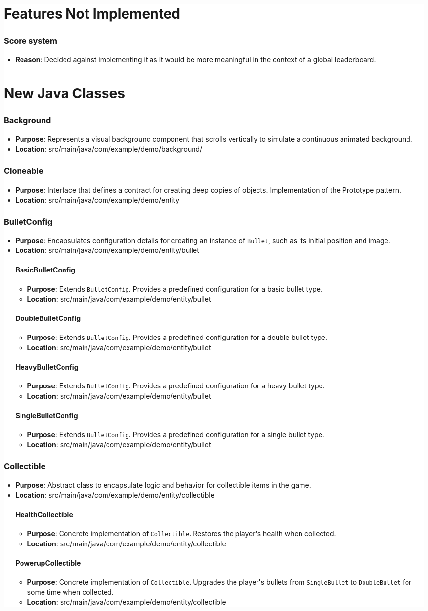 # Features Not Implemented

### Score system
* **Reason**: Decided against implementing it as it would be more meaningful in the context of a global leaderboard.

# New Java Classes

### Background
* **Purpose**: Represents a visual background component that scrolls vertically to simulate a continuous animated background.
* **Location**: src/main/java/com/example/demo/background/

### Cloneable
* **Purpose**: Interface that defines a contract for creating deep copies of objects. Implementation of the Prototype pattern.
* **Location**: src/main/java/com/example/demo/entity

### BulletConfig
* **Purpose**: Encapsulates configuration details for creating an instance of `Bullet`, such as its initial position and image.
* **Location**: src/main/java/com/example/demo/entity/bullet
    #### BasicBulletConfig
    * **Purpose**: Extends `BulletConfig`. Provides a predefined configuration for a basic bullet type.
    * **Location**: src/main/java/com/example/demo/entity/bullet
    #### DoubleBulletConfig
    * **Purpose**: Extends `BulletConfig`. Provides a predefined configuration for a double bullet type.
    * **Location**: src/main/java/com/example/demo/entity/bullet
    #### HeavyBulletConfig
    * **Purpose**: Extends `BulletConfig`. Provides a predefined configuration for a heavy bullet type.
    * **Location**: src/main/java/com/example/demo/entity/bullet
    #### SingleBulletConfig
    * **Purpose**: Extends `BulletConfig`. Provides a predefined configuration for a single bullet type.
    * **Location**: src/main/java/com/example/demo/entity/bullet

### Collectible
* **Purpose**: Abstract class to encapsulate logic and behavior for collectible items in the game.
* **Location**: src/main/java/com/example/demo/entity/collectible
    #### HealthCollectible
    * **Purpose**: Concrete implementation of `Collectible`. Restores the player's health when collected.
    * **Location**: src/main/java/com/example/demo/entity/collectible
    #### PowerupCollectible
    * **Purpose**: Concrete implementation of `Collectible`. Upgrades the player's bullets from `SingleBullet` to `DoubleBullet` for some time when collected.
    * **Location**: src/main/java/com/example/demo/entity/collectible
